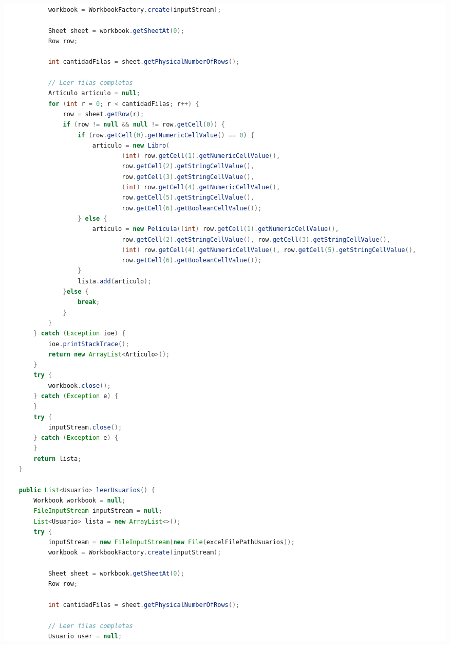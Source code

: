 ```java
			workbook = WorkbookFactory.create(inputStream);

			Sheet sheet = workbook.getSheetAt(0);
			Row row;

			int cantidadFilas = sheet.getPhysicalNumberOfRows();

			// Leer filas completas
			Articulo articulo = null;
			for (int r = 0; r < cantidadFilas; r++) {
				row = sheet.getRow(r);
				if (row != null && null != row.getCell(0)) {
					if (row.getCell(0).getNumericCellValue() == 0) {
						articulo = new Libro(
								(int) row.getCell(1).getNumericCellValue(),
								row.getCell(2).getStringCellValue(), 
								row.getCell(3).getStringCellValue(),
								(int) row.getCell(4).getNumericCellValue(), 
								row.getCell(5).getStringCellValue(),
								row.getCell(6).getBooleanCellValue());
					} else {
						articulo = new Pelicula((int) row.getCell(1).getNumericCellValue(),
								row.getCell(2).getStringCellValue(), row.getCell(3).getStringCellValue(),
								(int) row.getCell(4).getNumericCellValue(), row.getCell(5).getStringCellValue(),
								row.getCell(6).getBooleanCellValue());
					}
					lista.add(articulo);
				}else {
					break;
				}
			}
		} catch (Exception ioe) {
			ioe.printStackTrace();
			return new ArrayList<Articulo>();
		}
		try {
			workbook.close();
		} catch (Exception e) {
		}
		try {
			inputStream.close();
		} catch (Exception e) {
		}
		return lista;
	}
	
	public List<Usuario> leerUsuarios() {
		Workbook workbook = null;
		FileInputStream inputStream = null;
		List<Usuario> lista = new ArrayList<>();
		try {
			inputStream = new FileInputStream(new File(excelFilePathUsuarios));
			workbook = WorkbookFactory.create(inputStream);

			Sheet sheet = workbook.getSheetAt(0);
			Row row;

			int cantidadFilas = sheet.getPhysicalNumberOfRows();

			// Leer filas completas
			Usuario user = null;
```